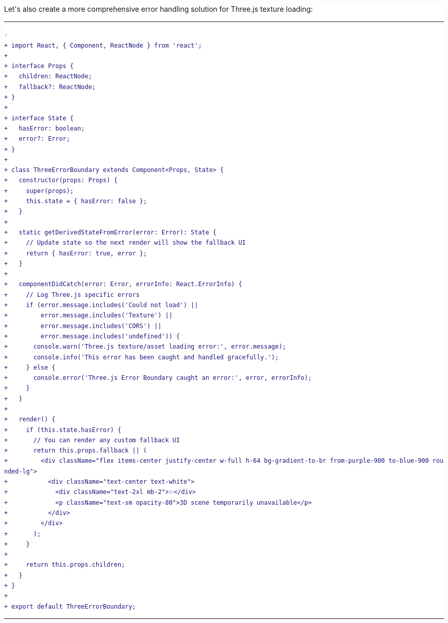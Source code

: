 
Let's also create a more comprehensive error handling solution for Three.js texture loading:

---

```diff
- 
+ import React, { Component, ReactNode } from 'react';
+ 
+ interface Props {
+   children: ReactNode;
+   fallback?: ReactNode;
+ }
+ 
+ interface State {
+   hasError: boolean;
+   error?: Error;
+ }
+ 
+ class ThreeErrorBoundary extends Component<Props, State> {
+   constructor(props: Props) {
+     super(props);
+     this.state = { hasError: false };
+   }
+ 
+   static getDerivedStateFromError(error: Error): State {
+     // Update state so the next render will show the fallback UI
+     return { hasError: true, error };
+   }
+ 
+   componentDidCatch(error: Error, errorInfo: React.ErrorInfo) {
+     // Log Three.js specific errors
+     if (error.message.includes('Could not load') ||
+         error.message.includes('Texture') ||
+         error.message.includes('CORS') ||
+         error.message.includes('undefined')) {
+       console.warn('Three.js texture/asset loading error:', error.message);
+       console.info('This error has been caught and handled gracefully.');
+     } else {
+       console.error('Three.js Error Boundary caught an error:', error, errorInfo);
+     }
+   }
+ 
+   render() {
+     if (this.state.hasError) {
+       // You can render any custom fallback UI
+       return this.props.fallback || (
+         <div className="flex items-center justify-center w-full h-64 bg-gradient-to-br from-purple-900 to-blue-900 rounded-lg">
+           <div className="text-center text-white">
+             <div className="text-2xl mb-2">✨</div>
+             <p className="text-sm opacity-80">3D scene temporarily unavailable</p>
+           </div>
+         </div>
+       );
+     }
+ 
+     return this.props.children;
+   }
+ }
+ 
+ export default ThreeErrorBoundary;
```

---